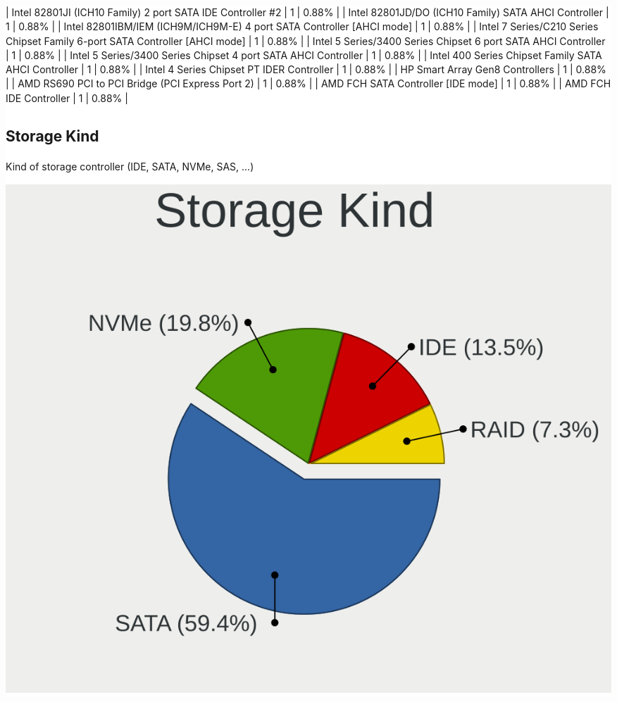| Intel 82801JI (ICH10 Family) 2 port SATA IDE Controller #2                              | 1         | 0.88%   |
| Intel 82801JD/DO (ICH10 Family) SATA AHCI Controller                                    | 1         | 0.88%   |
| Intel 82801IBM/IEM (ICH9M/ICH9M-E) 4 port SATA Controller [AHCI mode]                   | 1         | 0.88%   |
| Intel 7 Series/C210 Series Chipset Family 6-port SATA Controller [AHCI mode]            | 1         | 0.88%   |
| Intel 5 Series/3400 Series Chipset 6 port SATA AHCI Controller                          | 1         | 0.88%   |
| Intel 5 Series/3400 Series Chipset 4 port SATA AHCI Controller                          | 1         | 0.88%   |
| Intel 400 Series Chipset Family SATA AHCI Controller                                    | 1         | 0.88%   |
| Intel 4 Series Chipset PT IDER Controller                                               | 1         | 0.88%   |
| HP Smart Array Gen8 Controllers                                                         | 1         | 0.88%   |
| AMD RS690 PCI to PCI Bridge (PCI Express Port 2)                                        | 1         | 0.88%   |
| AMD FCH SATA Controller [IDE mode]                                                      | 1         | 0.88%   |
| AMD FCH IDE Controller                                                                  | 1         | 0.88%   |

Storage Kind
------------

Kind of storage controller (IDE, SATA, NVMe, SAS, ...)

![Storage Kind](./All/images/pie_chart/storage_kind.svg)
